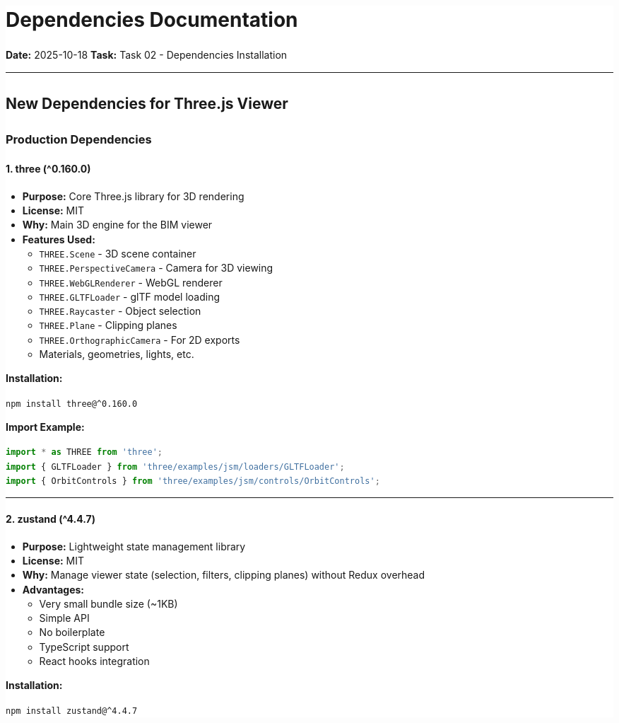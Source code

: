 # Dependencies Documentation

**Date:** 2025-10-18
**Task:** Task 02 - Dependencies Installation

---

## New Dependencies for Three.js Viewer

### Production Dependencies

#### 1. **three** (^0.160.0)
- **Purpose:** Core Three.js library for 3D rendering
- **License:** MIT
- **Why:** Main 3D engine for the BIM viewer
- **Features Used:**
  - `THREE.Scene` - 3D scene container
  - `THREE.PerspectiveCamera` - Camera for 3D viewing
  - `THREE.WebGLRenderer` - WebGL renderer
  - `THREE.GLTFLoader` - glTF model loading
  - `THREE.Raycaster` - Object selection
  - `THREE.Plane` - Clipping planes
  - `THREE.OrthographicCamera` - For 2D exports
  - Materials, geometries, lights, etc.

**Installation:**
```bash
npm install three@^0.160.0
```

**Import Example:**
```typescript
import * as THREE from 'three';
import { GLTFLoader } from 'three/examples/jsm/loaders/GLTFLoader';
import { OrbitControls } from 'three/examples/jsm/controls/OrbitControls';
```

---

#### 2. **zustand** (^4.4.7)
- **Purpose:** Lightweight state management library
- **License:** MIT
- **Why:** Manage viewer state (selection, filters, clipping planes) without Redux overhead
- **Advantages:**
  - Very small bundle size (~1KB)
  - Simple API
  - No boilerplate
  - TypeScript support
  - React hooks integration

**Installation:**
```bash
npm install zustand@^4.4.7
```
